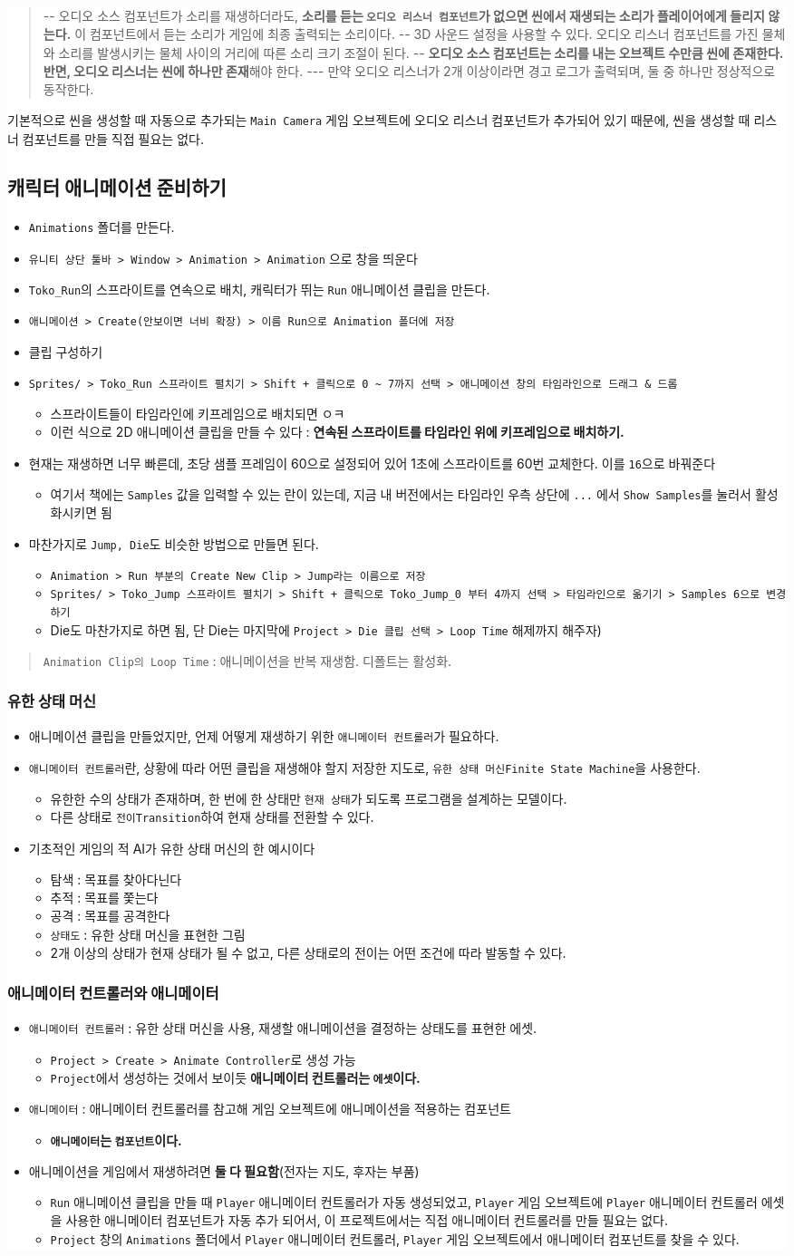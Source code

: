 > -- 오디오 소스 컴포넌트가 소리를 재생하더라도, **소리를 듣는 `오디오 리스너 컴포넌트`가 없으면 씬에서 재생되는 소리가 플레이어에게 들리지 않는다.** 이 컴포넌트에서 듣는 소리가 게임에 최종 출력되는 소리이다. 
> -- 3D 사운드 설정을 사용할 수 있다. 오디오 리스너 컴포넌트를 가진 물체와 소리를 발생시키는 물체 사이의 거리에 따른 소리 크기 조절이 된다. 
> -- **오디오 소스 컴포넌트는 소리를 내는 오브젝트 수만큼 씬에 존재한다. 반면, 오디오 리스너는 씬에 하나만 존재**해야 한다.
> --- 만약 오디오 리스너가 2개 이상이라면 경고 로그가 출력되며, 둘 중 하나만 정상적으로 동작한다.

기본적으로 씬을 생성할 때 자동으로 추가되는 `Main Camera` 게임 오브젝트에 오디오 리스너 컴포넌트가 추가되어 있기 때문에, 씬을 생성할 때 리스너 컴포넌트를 만들 직접 필요는 없다.


## 캐릭터 애니메이션 준비하기
- `Animations` 폴더를 만든다. 
- `유니티 상단 툴바 > Window > Animation > Animation` 으로 창을 띄운다
- `Toko_Run`의 스프라이트를 연속으로 배치, 캐릭터가 뛰는 `Run` 애니메이션 클립을 만든다.
- `애니메이션 > Create(안보이면 너비 확장) > 이름 Run으로 Animation 폴더에 저장`

- 클립 구성하기
- `Sprites/ > Toko_Run 스프라이트 펼치기 > Shift + 클릭으로 0 ~ 7까지 선택 > 애니메이션 창의 타임라인으로 드래그 & 드롭`
	- 스프라이트들이 타임라인에 키프레임으로 배치되면 ㅇㅋ 
	- 이런 식으로 2D 애니메이션 클립을 만들 수 있다 : **연속된 스프라이트를 타임라인 위에 키프레임으로 배치하기.**
- 현재는 재생하면 너무 빠른데, 초당 샘플 프레임이 60으로 설정되어 있어 1초에 스프라이트를 60번 교체한다. 이를 `16`으로 바꿔준다
	- 여기서 책에는 `Samples` 값을 입력할 수 있는 란이 있는데, 지금 내 버전에서는 타임라인 우측 상단에 `...` 에서 `Show Samples`를 눌러서 활성화시키면 됨

- 마찬가지로 `Jump, Die`도 비슷한 방법으로 만들면 된다.
	- `Animation > Run 부분의 Create New Clip > Jump라는 이름으로 저장` 
	- `Sprites/ > Toko_Jump 스프라이트 펼치기 > Shift + 클릭으로 Toko_Jump_0 부터 4까지 선택 > 타임라인으로 옮기기 > Samples 6으로 변경하기`
	- Die도 마찬가지로 하면 됨, 단 Die는 마지막에 `Project > Die 클립 선택 > Loop Time` 해제까지 해주자)
> `Animation Clip의 Loop Time` : 애니메이션을 반복 재생함. 디폴트는 활성화.


### 유한 상태 머신
- 애니메이션 클립을 만들었지만, 언제 어떻게 재생하기 위한 `애니메이터 컨트롤러`가 필요하다.
- `애니메이터 컨트롤러`란, 상황에 따라 어떤 클립을 재생해야 할지 저장한 지도로, `유한 상태 머신Finite State Machine`을 사용한다. 
	- 유한한 수의 상태가 존재하며, 한 번에 한 상태만 `현재 상태`가 되도록 프로그램을 설계하는 모델이다. 
	- 다른 상태로 `전이Transition`하여 현재 상태를 전환할 수 있다.

- 기초적인 게임의 적 AI가 유한 상태 머신의 한 예시이다 
	- 탐색 : 목표를 찾아다닌다
	- 추적 : 목표를 쫓는다
	- 공격 : 목표를 공격한다
	- `상태도` : 유한 상태 머신을 표현한 그림
	- 2개 이상의 상태가 현재 상태가 될 수 없고, 다른 상태로의 전이는 어떤 조건에 따라 발동할 수 있다.

### 애니메이터 컨트롤러와 애니메이터
- `애니메이터 컨트롤러` : 유한 상태 머신을 사용, 재생할 애니메이션을 결정하는 상태도를 표현한 에셋. 
	- `Project > Create > Animate Controller`로 생성 가능
	- `Project`에서 생성하는 것에서 보이듯 **애니메이터 컨트롤러는 `에셋`이다.**
- `애니메이터` : 애니메이터 컨트롤러를 참고해 게임 오브젝트에 애니메이션을 적용하는 컴포넌트
	- **`애니메이터`는 `컴포넌트`이다.**

- 애니메이션을 게임에서 재생하려면 **둘 다 필요함**(전자는 지도, 후자는 부품)
	- `Run` 애니메이션 클립을 만들 때 `Player` 애니메이터 컨트롤러가 자동 생성되었고, `Player` 게임 오브젝트에 `Player` 애니메이터 컨트롤러 에셋을 사용한 애니메이터 컴포넌트가 자동 추가 되어서, 이 프로젝트에서는 직접 애니메이터 컨트롤러를 만들 필요는 없다.
	- `Project` 창의 `Animations` 폴더에서 `Player` 애니메이터 컨트롤러, `Player` 게임 오브젝트에서 애니메이터 컴포넌트를 찾을 수 있다.
